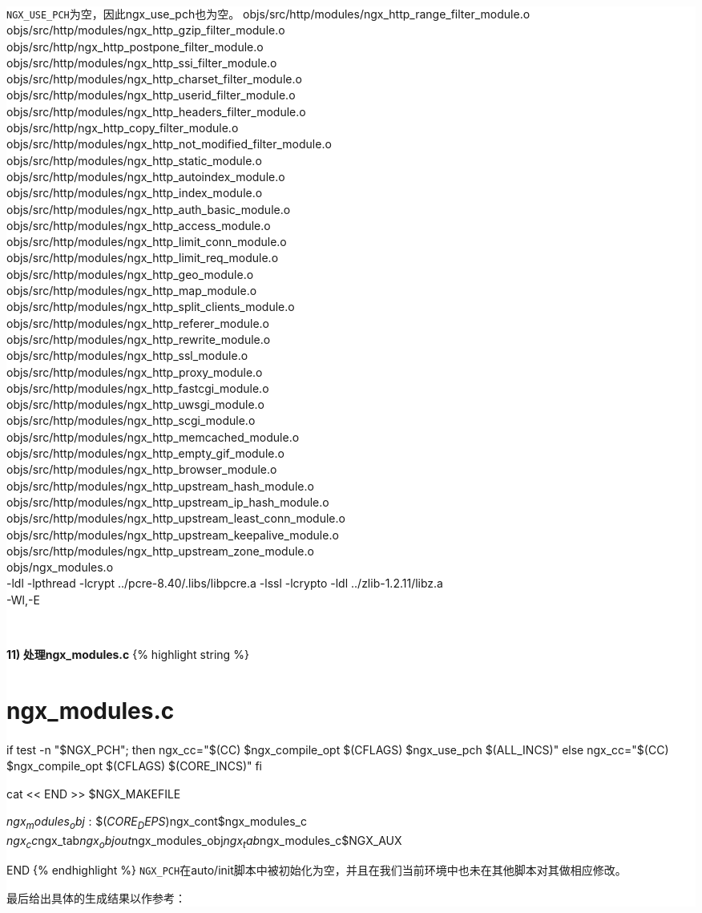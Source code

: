 ```NGX_USE_PCH```为空，因此ngx_use_pch也为空。
	objs/src/http/modules/ngx_http_range_filter_module.o \
	objs/src/http/modules/ngx_http_gzip_filter_module.o \
	objs/src/http/ngx_http_postpone_filter_module.o \
	objs/src/http/modules/ngx_http_ssi_filter_module.o \
	objs/src/http/modules/ngx_http_charset_filter_module.o \
	objs/src/http/modules/ngx_http_userid_filter_module.o \
	objs/src/http/modules/ngx_http_headers_filter_module.o \
	objs/src/http/ngx_http_copy_filter_module.o \
	objs/src/http/modules/ngx_http_not_modified_filter_module.o \
	objs/src/http/modules/ngx_http_static_module.o \
	objs/src/http/modules/ngx_http_autoindex_module.o \
	objs/src/http/modules/ngx_http_index_module.o \
	objs/src/http/modules/ngx_http_auth_basic_module.o \
	objs/src/http/modules/ngx_http_access_module.o \
	objs/src/http/modules/ngx_http_limit_conn_module.o \
	objs/src/http/modules/ngx_http_limit_req_module.o \
	objs/src/http/modules/ngx_http_geo_module.o \
	objs/src/http/modules/ngx_http_map_module.o \
	objs/src/http/modules/ngx_http_split_clients_module.o \
	objs/src/http/modules/ngx_http_referer_module.o \
	objs/src/http/modules/ngx_http_rewrite_module.o \
	objs/src/http/modules/ngx_http_ssl_module.o \
	objs/src/http/modules/ngx_http_proxy_module.o \
	objs/src/http/modules/ngx_http_fastcgi_module.o \
	objs/src/http/modules/ngx_http_uwsgi_module.o \
	objs/src/http/modules/ngx_http_scgi_module.o \
	objs/src/http/modules/ngx_http_memcached_module.o \
	objs/src/http/modules/ngx_http_empty_gif_module.o \
	objs/src/http/modules/ngx_http_browser_module.o \
	objs/src/http/modules/ngx_http_upstream_hash_module.o \
	objs/src/http/modules/ngx_http_upstream_ip_hash_module.o \
	objs/src/http/modules/ngx_http_upstream_least_conn_module.o \
	objs/src/http/modules/ngx_http_upstream_keepalive_module.o \
	objs/src/http/modules/ngx_http_upstream_zone_module.o \
	objs/ngx_modules.o \
	-ldl -lpthread -lcrypt ../pcre-8.40/.libs/libpcre.a -lssl -lcrypto -ldl ../zlib-1.2.11/libz.a \
	-Wl,-E
</pre>


<br />


**11) 处理ngx_modules.c**
{% highlight string %}
# ngx_modules.c

if test -n "$NGX_PCH"; then
    ngx_cc="\$(CC) $ngx_compile_opt \$(CFLAGS) $ngx_use_pch \$(ALL_INCS)"
else
    ngx_cc="\$(CC) $ngx_compile_opt \$(CFLAGS) \$(CORE_INCS)"
fi

cat << END                                                    >> $NGX_MAKEFILE

$ngx_modules_obj:	\$(CORE_DEPS)$ngx_cont$ngx_modules_c
	$ngx_cc$ngx_tab$ngx_objout$ngx_modules_obj$ngx_tab$ngx_modules_c$NGX_AUX

END
{% endhighlight %}
```NGX_PCH```在auto/init脚本中被初始化为空，并且在我们当前环境中也未在其他脚本对其做相应修改。

最后给出具体的生成结果以作参考：
```